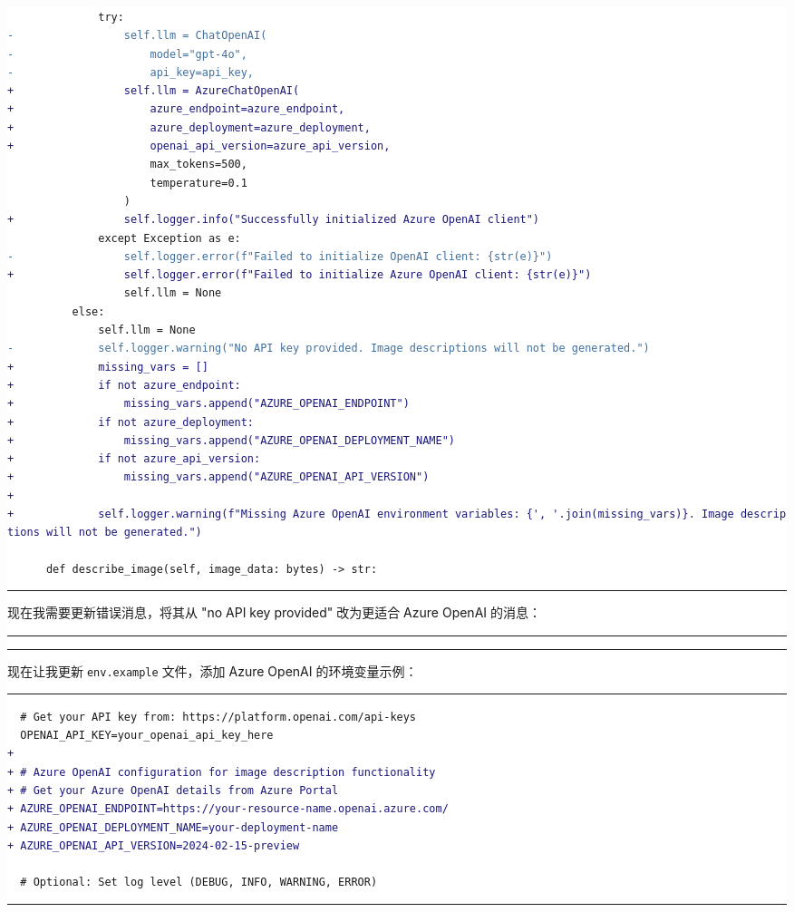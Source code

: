 ```diff
              try:
-                 self.llm = ChatOpenAI(
-                     model="gpt-4o",
-                     api_key=api_key,
+                 self.llm = AzureChatOpenAI(
+                     azure_endpoint=azure_endpoint,
+                     azure_deployment=azure_deployment,
+                     openai_api_version=azure_api_version,
                      max_tokens=500,
                      temperature=0.1
                  )
+                 self.logger.info("Successfully initialized Azure OpenAI client")
              except Exception as e:
-                 self.logger.error(f"Failed to initialize OpenAI client: {str(e)}")
+                 self.logger.error(f"Failed to initialize Azure OpenAI client: {str(e)}")
                  self.llm = None
          else:
              self.llm = None
-             self.logger.warning("No API key provided. Image descriptions will not be generated.")
+             missing_vars = []
+             if not azure_endpoint:
+                 missing_vars.append("AZURE_OPENAI_ENDPOINT")
+             if not azure_deployment:
+                 missing_vars.append("AZURE_OPENAI_DEPLOYMENT_NAME")
+             if not azure_api_version:
+                 missing_vars.append("AZURE_OPENAI_API_VERSION")
+             
+             self.logger.warning(f"Missing Azure OpenAI environment variables: {', '.join(missing_vars)}. Image descriptions will not be generated.")
      
      def describe_image(self, image_data: bytes) -> str:
```

---

现在我需要更新错误消息，将其从 "no API key provided" 改为更适合 Azure OpenAI 的消息：

---



---

现在让我更新 `env.example` 文件，添加 Azure OpenAI 的环境变量示例：

---

```diff
  # Get your API key from: https://platform.openai.com/api-keys
  OPENAI_API_KEY=your_openai_api_key_here
+ 
+ # Azure OpenAI configuration for image description functionality
+ # Get your Azure OpenAI details from Azure Portal
+ AZURE_OPENAI_ENDPOINT=https://your-resource-name.openai.azure.com/
+ AZURE_OPENAI_DEPLOYMENT_NAME=your-deployment-name
+ AZURE_OPENAI_API_VERSION=2024-02-15-preview
  
  # Optional: Set log level (DEBUG, INFO, WARNING, ERROR)
```

---